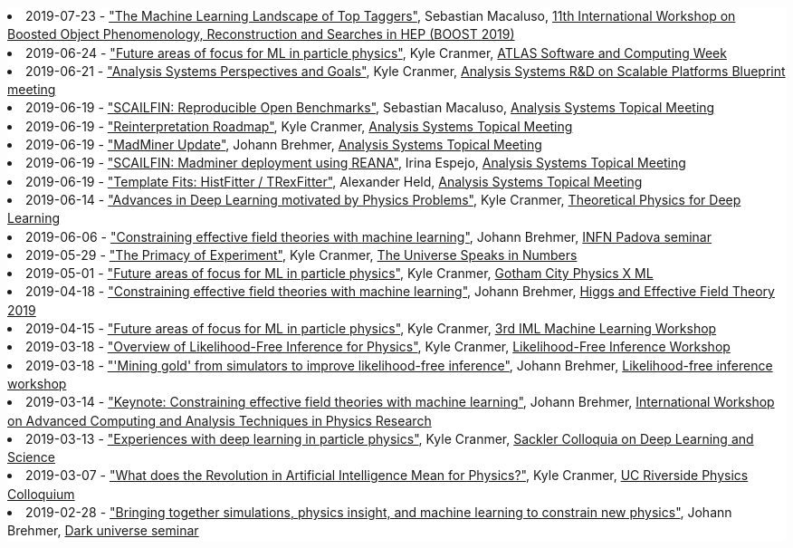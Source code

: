<li> 2019-07-23 - <a href="https://indico.cern.ch/event/753914/contributions/3444496/">"The Machine Learning Landscape of Top Taggers"</a>, Sebastian Macaluso, <a href="https://indico.cern.ch/event/753914/overview">11th International Workshop on Boosted Object Phenomenology, Reconstruction and Searches in HEP (BOOST 2019)</a></li>
<li> 2019-06-24 - <a href="https://indico.cern.ch/event/765245/contributions/3417214/attachments/1868012/3072530/ATLAS-SnC-future-ML.pdf">"Future areas of focus for ML in particle physics"</a>, Kyle Cranmer, <a href="https://indico.cern.ch/event/765245/">ATLAS Software and Computing Week</a></li>
<li> 2019-06-21 - <a href="https://indico.cern.ch/event/820946/contributions/3461589/">"Analysis Systems Perspectives and Goals"</a>, Kyle Cranmer, <a href="https://indico.cern.ch/event/820946/">Analysis Systems R&amp;D on Scalable Platforms Blueprint meeting</a></li>
<li> 2019-06-19 - <a href="https://indico.cern.ch/event/822074/contributions/3471463/">"SCAILFIN: Reproducible Open Benchmarks"</a>, Sebastian Macaluso, <a href="https://indico.cern.ch/event/822074/timetable/#20190620">Analysis Systems Topical Meeting</a></li>
<li> 2019-06-19 - <a href="https://indico.cern.ch/event/822074/timetable/#20190620">"Reinterpretation Roadmap"</a>, Kyle Cranmer, <a href="https://indico.cern.ch/event/822074/timetable/#20190620">Analysis Systems Topical Meeting</a></li>
<li> 2019-06-19 - <a href="https://indico.cern.ch/event/822074/contributions/3471461/">"MadMiner Update"</a>, Johann Brehmer, <a href="https://indico.cern.ch/event/822074/timetable/#20190620">Analysis Systems Topical Meeting</a></li>
<li> 2019-06-19 - <a href="https://indico.cern.ch/event/822074/contributions/3471463/">"SCAILFIN: Madminer deployment using REANA"</a>, Irina Espejo, <a href="https://indico.cern.ch/event/822074/timetable/#20190620">Analysis Systems Topical Meeting</a></li>
<li> 2019-06-19 - <a href="https://indico.cern.ch/event/822074/contributions/3471458/">"Template Fits: HistFitter / TRexFitter"</a>, Alexander Held, <a href="https://indico.cern.ch/event/822074/timetable/#20190620">Analysis Systems Topical Meeting</a></li>
<li> 2019-06-14 - <a href="https://sites.google.com/view/icml2019phys4dl">"Advances in Deep Learning motivated by Physics Problems"</a>, Kyle Cranmer, <a href="https://sites.google.com/view/icml2019phys4dl">Theoretical Physics for Deep Learning</a></li>
<li> 2019-06-06 - <a href="Unknown">"Constraining effective field theories with machine learning"</a>, Johann Brehmer, <a href="Unknown">INFN Padova seminar</a></li>
<li> 2019-05-29 - <a href="https://video.ias.edu/universe/2019/0529-KyleCranmer">"The Primacy of Experiment"</a>, Kyle Cranmer, <a href="https://www.ias.edu/events/universe-speaks">The Universe Speaks in Numbers</a></li>
<li> 2019-05-01 - <a href="https://sites.google.com/view/physicsxml/schedule?authuser=0">"Future areas of focus for ML in particle physics"</a>, Kyle Cranmer, <a href="https://sites.google.com/view/physicsxml/schedule">Gotham City Physics X ML</a></li>
<li> 2019-04-18 - <a href="https://agenda.irmp.ucl.ac.be/event/3283/contributions/3930/">"Constraining effective field theories with machine learning"</a>, Johann Brehmer, <a href="https://agenda.irmp.ucl.ac.be/event/3283/">Higgs and Effective Field Theory 2019</a></li>
<li> 2019-04-15 - <a href="https://indico.cern.ch/event/766872/timetable/#20190415.detailed">"Future areas of focus for ML in particle physics"</a>, Kyle Cranmer, <a href="https://indico.cern.ch/event/766872/timetable/#20190415.detailed">3rd IML Machine Learning Workshop</a></li>

<li> 2019-03-18 - <a href="https://lfitaskforce.github.io/FlatironMeeting/">"Overview of Likelihood-Free Inference for Physics"</a>, Kyle Cranmer, <a href="https://lfitaskforce.github.io/FlatironMeeting/">Likelihood-Free Inference Workshop</a></li>
<li> 2019-03-18 - <a href="https://lfitaskforce.github.io/FlatironMeeting/">"'Mining gold' from simulators to improve likelihood-free inference"</a>, Johann Brehmer, <a href="https://lfitaskforce.github.io/FlatironMeeting/">Likelihood-free inference workshop</a></li>
<li> 2019-03-14 - <a href="https://indico.cern.ch/event/708041/contributions/3308812/">"Keynote: Constraining effective field theories with machine learning"</a>, Johann Brehmer, <a href="https://indico.cern.ch/event/708041/">International Workshop on Advanced Computing and Analysis Techniques in Physics Research</a></li>
<li> 2019-03-13 - <a href="https://youtu.be/SrILXzFbr0M">"Experiences with deep learning in particle physics"</a>, Kyle Cranmer, <a href="http://www.nasonline.org/programs/nas-colloquia/completed_colloquia/science-of-deep-learning.html">Sackler Colloquia on Deep Learning and Science</a></li>
<li> 2019-03-07 - <a href="https://physics.ucr.edu/previous-colloquium-and-videos">"What does the Revolution in Artificial Intelligence Mean for Physics?"</a>, Kyle Cranmer, <a href="https://physics.ucr.edu/previous-colloquium-and-videos">UC Riverside Physics Colloquium</a></li>
<li> 2019-02-28 - <a href="https://www.brandeis.edu/physics/news-events/dark-universe.html">"Bringing together simulations, physics insight, and machine learning to constrain new physics"</a>, Johann Brehmer, <a href="https://www.brandeis.edu/physics/news-events/dark-universe.html">Dark universe seminar</a></li>
